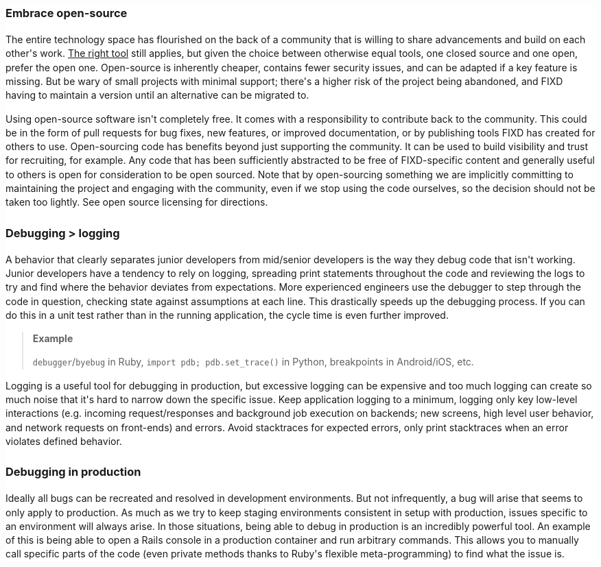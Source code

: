 
### Embrace open-source

The entire technology space has flourished on the back of a community that is willing to share advancements and build on each other's work. [The right tool](#the-right-tool) still applies, but given the choice between otherwise equal tools, one closed source and one open, prefer the open one. Open-source is inherently cheaper, contains fewer security issues, and can be adapted if a key feature is missing. But be wary of small projects with minimal support; there's a higher risk of the project being abandoned, and FIXD having to maintain a version until an alternative can be migrated to.

Using open-source software isn't completely free. It comes with a responsibility to contribute back to the community. This could be in the form of pull requests for bug fixes, new features, or improved documentation, or by publishing tools FIXD has created for others to use. Open-sourcing code has benefits beyond just supporting the community. It can be used to build visibility and trust for recruiting, for example. Any code that has been sufficiently abstracted to be free of FIXD-specific content and generally useful to others is open for consideration to be open sourced. Note that by open-sourcing something we are implicitly committing to maintaining the project and engaging with the community, even if we stop using the code ourselves, so the decision should not be taken too lightly. See <span class="broken-hyperlink">open source licensing</span> for directions.


### Debugging > logging

A behavior that clearly separates junior developers from mid/senior developers is the way they debug code that isn't working. Junior developers have a tendency to rely on logging, spreading print statements throughout the code and reviewing the logs to try and find where the behavior deviates from expectations. More experienced engineers use the debugger to step through the code in question, checking state against assumptions at each line. This drastically speeds up the debugging process. If you can do this in a unit test rather than in the running application, the cycle time is even further improved.

> **Example**
> 
> `debugger`/`byebug` in Ruby, `import pdb; pdb.set_trace()` in Python, breakpoints in Android/iOS, etc.

Logging is a useful tool for debugging in production, but excessive logging can be expensive and too much logging can create so much noise that it's hard to narrow down the specific issue. Keep application logging to a minimum, logging only key low-level interactions (e.g. incoming request/responses and background job execution on backends; new screens, high level user behavior, and network requests on front-ends) and errors. Avoid stacktraces for expected errors, only print stacktraces when an error violates defined behavior.


### Debugging in production

Ideally all bugs can be recreated and resolved in development environments. But not infrequently, a bug will arise that seems to only apply to production. As much as we try to keep staging environments consistent in setup with production, issues specific to an environment will always arise. In those situations, being able to debug in production is an incredibly powerful tool. An example of this is being able to open a Rails console in a production container and run arbitrary commands. This allows you to manually call specific parts of the code (even private methods thanks to Ruby's flexible meta-programming) to find what the issue is.
